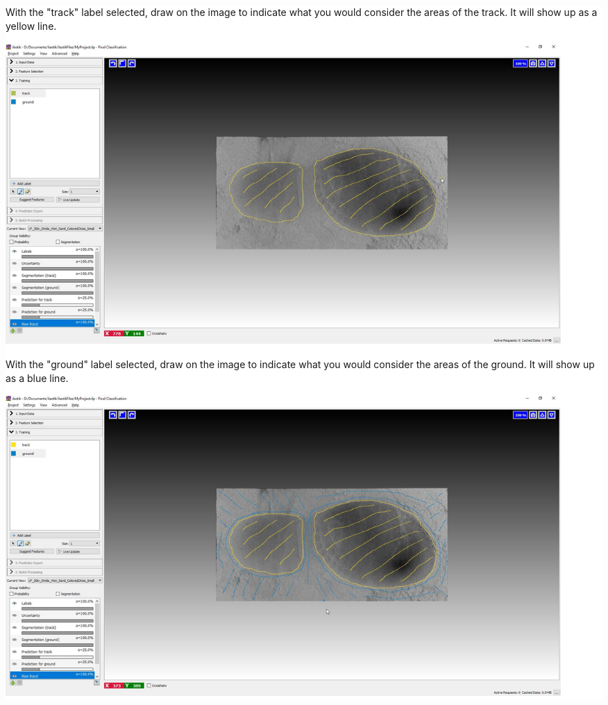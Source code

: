 With the "track" label selected, draw on the image to indicate what you would consider the areas of the track. It will show up as a yellow line.

<img src='/ilastikFiles/ilastik_step03_training_track_highlight01.jpg' width=800>

With the "ground" label selected, draw on the image to indicate what you would consider the areas of the ground. It will show up as a blue line.

<img src='/ilastikFiles/ilastik_step03_training_track_highlight02.jpg' width=800>
